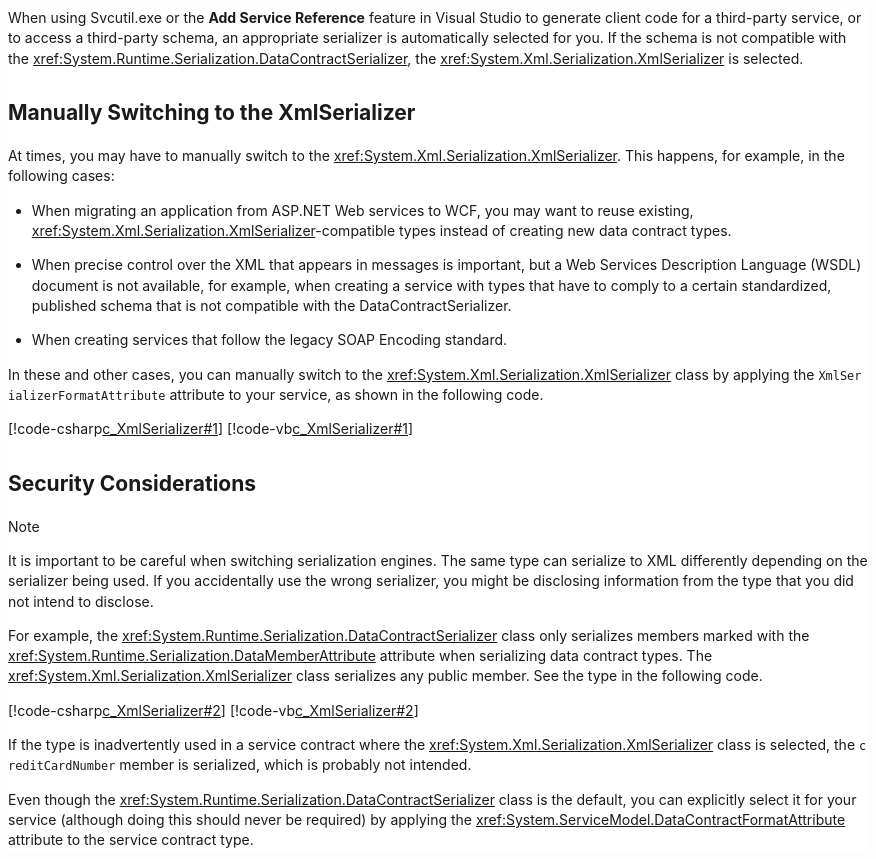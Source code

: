 When using Svcutil.exe or the **Add Service Reference** feature in Visual Studio to generate client code for a third-party service, or to access a third-party schema, an appropriate serializer is automatically selected for you. If the schema is not compatible with the <xref:System.Runtime.Serialization.DataContractSerializer>, the <xref:System.Xml.Serialization.XmlSerializer> is selected.

## Manually Switching to the XmlSerializer

At times, you may have to manually switch to the <xref:System.Xml.Serialization.XmlSerializer>. This happens, for example, in the following cases:

- When migrating an application from ASP.NET Web services to WCF, you may want to reuse existing, <xref:System.Xml.Serialization.XmlSerializer>-compatible types instead of creating new data contract types.

- When precise control over the XML that appears in messages is important, but a Web Services Description Language (WSDL) document is not available, for example, when creating a service with types that have to comply to a certain standardized, published schema that is not compatible with the DataContractSerializer.

- When creating services that follow the legacy SOAP Encoding standard.

In these and other cases, you can manually switch to the <xref:System.Xml.Serialization.XmlSerializer> class by applying the `XmlSerializerFormatAttribute` attribute to your service, as shown in the following code.

[!code-csharp[c_XmlSerializer#1](../../../../samples/snippets/csharp/VS_Snippets_CFX/c_xmlserializer/cs/source.cs#1)]
[!code-vb[c_XmlSerializer#1](../../../../samples/snippets/visualbasic/VS_Snippets_CFX/c_xmlserializer/vb/source.vb#1)]

## Security Considerations

> [!NOTE]
> It is important to be careful when switching serialization engines. The same type can serialize to XML differently depending on the serializer being used. If you accidentally use the wrong serializer, you might be disclosing information from the type that you did not intend to disclose.

For example, the <xref:System.Runtime.Serialization.DataContractSerializer> class only serializes members marked with the <xref:System.Runtime.Serialization.DataMemberAttribute> attribute when serializing data contract types. The <xref:System.Xml.Serialization.XmlSerializer> class serializes any public member. See the type in the following code.

[!code-csharp[c_XmlSerializer#2](../../../../samples/snippets/csharp/VS_Snippets_CFX/c_xmlserializer/cs/source.cs#2)]
[!code-vb[c_XmlSerializer#2](../../../../samples/snippets/visualbasic/VS_Snippets_CFX/c_xmlserializer/vb/source.vb#2)]

If the type is inadvertently used in a service contract where the <xref:System.Xml.Serialization.XmlSerializer> class is selected, the `creditCardNumber` member is serialized, which is probably not intended.

Even though the <xref:System.Runtime.Serialization.DataContractSerializer> class is the default, you can explicitly select it for your service (although doing this should never be required) by applying the <xref:System.ServiceModel.DataContractFormatAttribute> attribute to the service contract type.
